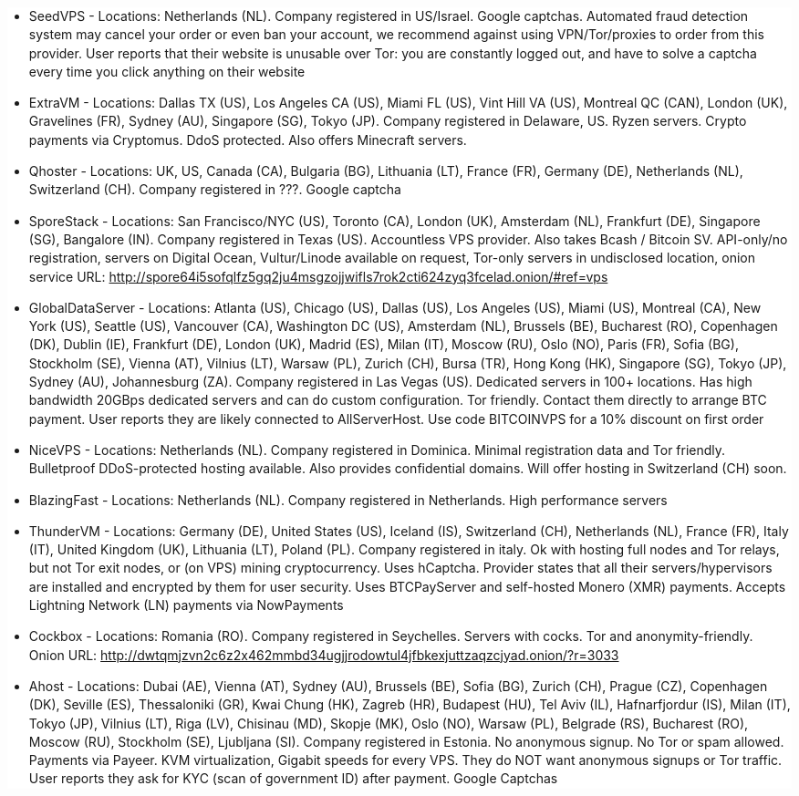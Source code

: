 - SeedVPS - Locations: Netherlands (NL). Company registered in US/Israel. Google captchas. Automated fraud detection system may cancel your order or even ban your account, we recommend against using VPN/Tor/proxies to order from this provider. User reports that their website is unusable over Tor: you are constantly logged out, and have to solve a captcha every time you click anything on their website

- ExtraVM - Locations: Dallas TX (US), Los Angeles CA (US), Miami FL (US), Vint Hill VA (US), Montreal QC (CAN), London (UK), Gravelines (FR), Sydney (AU), Singapore (SG), Tokyo (JP). Company registered in Delaware, US. Ryzen servers. Crypto payments via Cryptomus. DdoS protected. Also offers Minecraft servers.

- Qhoster - Locations: UK, US, Canada (CA), Bulgaria (BG), Lithuania (LT), France (FR), Germany (DE), Netherlands (NL), Switzerland (CH). Company registered in ???. Google captcha

- SporeStack - Locations: San Francisco/NYC (US), Toronto (CA), London (UK), Amsterdam (NL), Frankfurt (DE), Singapore (SG), Bangalore (IN). Company registered in Texas (US). Accountless VPS provider. Also takes Bcash / Bitcoin SV. API-only/no registration, servers on Digital Ocean, Vultur/Linode available on request, Tor-only servers in undisclosed location, onion service URL: http://spore64i5sofqlfz5gq2ju4msgzojjwifls7rok2cti624zyq3fcelad.onion/#ref=vps

- GlobalDataServer - Locations: Atlanta (US), Chicago (US), Dallas (US), Los Angeles (US), Miami (US), Montreal (CA), New York (US), Seattle (US), Vancouver (CA), Washington DC (US), Amsterdam (NL), Brussels (BE), Bucharest (RO), Copenhagen (DK), Dublin (IE), Frankfurt (DE), London (UK), Madrid (ES), Milan (IT), Moscow (RU), Oslo (NO), Paris (FR), Sofia (BG), Stockholm (SE), Vienna (AT), Vilnius (LT), Warsaw (PL), Zurich (CH), Bursa (TR), Hong Kong (HK), Singapore (SG), Tokyo (JP), Sydney (AU), Johannesburg (ZA). Company registered in Las Vegas (US). Dedicated servers in 100+ locations. Has high bandwidth 20GBps dedicated servers and can do custom configuration. Tor friendly. Contact them directly to arrange BTC payment. User reports they are likely connected to AllServerHost. Use code BITCOINVPS for a 10% discount on first order

- NiceVPS - Locations: Netherlands (NL). Company registered in Dominica. Minimal registration data and Tor friendly. Bulletproof DDoS-protected hosting available. Also provides confidential domains. Will offer hosting in Switzerland (CH) soon.

- BlazingFast - Locations: Netherlands (NL). Company registered in Netherlands. High performance servers

- ThunderVM - Locations: Germany (DE), United States (US), Iceland (IS), Switzerland (CH), Netherlands (NL), France (FR), Italy (IT), United Kingdom (UK), Lithuania (LT), Poland (PL). Company registered in italy. Ok with hosting full nodes and Tor relays, but not Tor exit nodes, or (on VPS) mining cryptocurrency. Uses hCaptcha. Provider states that all their servers/hypervisors are installed and encrypted by them for user security. Uses BTCPayServer and self-hosted Monero (XMR) payments. Accepts Lightning Network (LN) payments via NowPayments

- Cockbox - Locations: Romania (RO). Company registered in Seychelles. Servers with cocks. Tor and anonymity-friendly. Onion URL: http://dwtqmjzvn2c6z2x462mmbd34ugjjrodowtul4jfbkexjuttzaqzcjyad.onion/?r=3033

- Ahost - Locations: Dubai (AE), Vienna (AT), Sydney (AU), Brussels (BE), Sofia (BG), Zurich (CH), Prague (CZ), Copenhagen (DK), Seville (ES), Thessaloniki (GR), Kwai Chung (HK), Zagreb (HR), Budapest (HU), Tel Aviv (IL), Hafnarfjordur (IS), Milan (IT), Tokyo (JP), Vilnius (LT), Riga (LV), Chisinau (MD), Skopje (MK), Oslo (NO), Warsaw (PL), Belgrade (RS), Bucharest (RO), Moscow (RU), Stockholm (SE), Ljubljana (SI). Company registered in Estonia. No anonymous signup. No Tor or spam allowed. Payments via Payeer. KVM virtualization, Gigabit speeds for every VPS. They do NOT want anonymous signups or Tor traffic. User reports they ask for KYC (scan of government ID) after payment. Google Captchas

